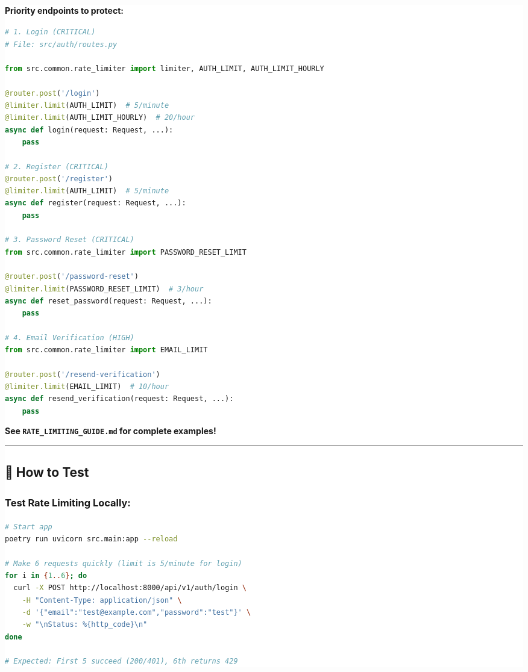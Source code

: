 **Priority endpoints to protect:**

```python
# 1. Login (CRITICAL)
# File: src/auth/routes.py

from src.common.rate_limiter import limiter, AUTH_LIMIT, AUTH_LIMIT_HOURLY

@router.post('/login')
@limiter.limit(AUTH_LIMIT)  # 5/minute
@limiter.limit(AUTH_LIMIT_HOURLY)  # 20/hour
async def login(request: Request, ...):
    pass

# 2. Register (CRITICAL)
@router.post('/register')
@limiter.limit(AUTH_LIMIT)  # 5/minute
async def register(request: Request, ...):
    pass

# 3. Password Reset (CRITICAL)
from src.common.rate_limiter import PASSWORD_RESET_LIMIT

@router.post('/password-reset')
@limiter.limit(PASSWORD_RESET_LIMIT)  # 3/hour
async def reset_password(request: Request, ...):
    pass

# 4. Email Verification (HIGH)
from src.common.rate_limiter import EMAIL_LIMIT

@router.post('/resend-verification')
@limiter.limit(EMAIL_LIMIT)  # 10/hour
async def resend_verification(request: Request, ...):
    pass
```

**See `RATE_LIMITING_GUIDE.md` for complete examples!**

---

## 🧪 How to Test

### Test Rate Limiting Locally:

```bash
# Start app
poetry run uvicorn src.main:app --reload

# Make 6 requests quickly (limit is 5/minute for login)
for i in {1..6}; do
  curl -X POST http://localhost:8000/api/v1/auth/login \
    -H "Content-Type: application/json" \
    -d '{"email":"test@example.com","password":"test"}' \
    -w "\nStatus: %{http_code}\n"
done

# Expected: First 5 succeed (200/401), 6th returns 429
```
